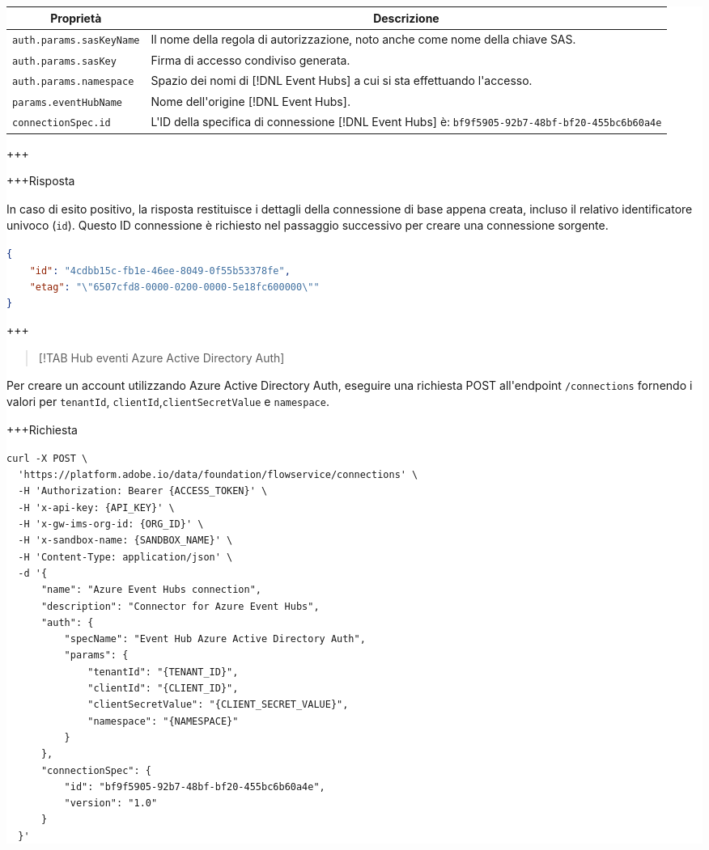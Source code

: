 | Proprietà | Descrizione |
| -------- | ----------- |
| `auth.params.sasKeyName` | Il nome della regola di autorizzazione, noto anche come nome della chiave SAS. |
| `auth.params.sasKey` | Firma di accesso condiviso generata. |
| `auth.params.namespace` | Spazio dei nomi di [!DNL Event Hubs] a cui si sta effettuando l&#39;accesso. |
| `params.eventHubName` | Nome dell&#39;origine [!DNL Event Hubs]. |
| `connectionSpec.id` | L&#39;ID della specifica di connessione [!DNL Event Hubs] è: `bf9f5905-92b7-48bf-bf20-455bc6b60a4e` |

+++

+++Risposta

In caso di esito positivo, la risposta restituisce i dettagli della connessione di base appena creata, incluso il relativo identificatore univoco (`id`). Questo ID connessione è richiesto nel passaggio successivo per creare una connessione sorgente.

```json
{
    "id": "4cdbb15c-fb1e-46ee-8049-0f55b53378fe",
    "etag": "\"6507cfd8-0000-0200-0000-5e18fc600000\""
}
```

+++

>[!TAB Hub eventi Azure Active Directory Auth]

Per creare un account utilizzando Azure Active Directory Auth, eseguire una richiesta POST all&#39;endpoint `/connections` fornendo i valori per `tenantId`, `clientId`,`clientSecretValue` e `namespace`.

+++Richiesta

```shell
curl -X POST \
  'https://platform.adobe.io/data/foundation/flowservice/connections' \
  -H 'Authorization: Bearer {ACCESS_TOKEN}' \
  -H 'x-api-key: {API_KEY}' \
  -H 'x-gw-ims-org-id: {ORG_ID}' \
  -H 'x-sandbox-name: {SANDBOX_NAME}' \
  -H 'Content-Type: application/json' \
  -d '{
      "name": "Azure Event Hubs connection",
      "description": "Connector for Azure Event Hubs",
      "auth": {
          "specName": "Event Hub Azure Active Directory Auth",
          "params": {
              "tenantId": "{TENANT_ID}",
              "clientId": "{CLIENT_ID}",
              "clientSecretValue": "{CLIENT_SECRET_VALUE}",
              "namespace": "{NAMESPACE}" 
          }
      },
      "connectionSpec": {
          "id": "bf9f5905-92b7-48bf-bf20-455bc6b60a4e",
          "version": "1.0"
      }
  }'
```
